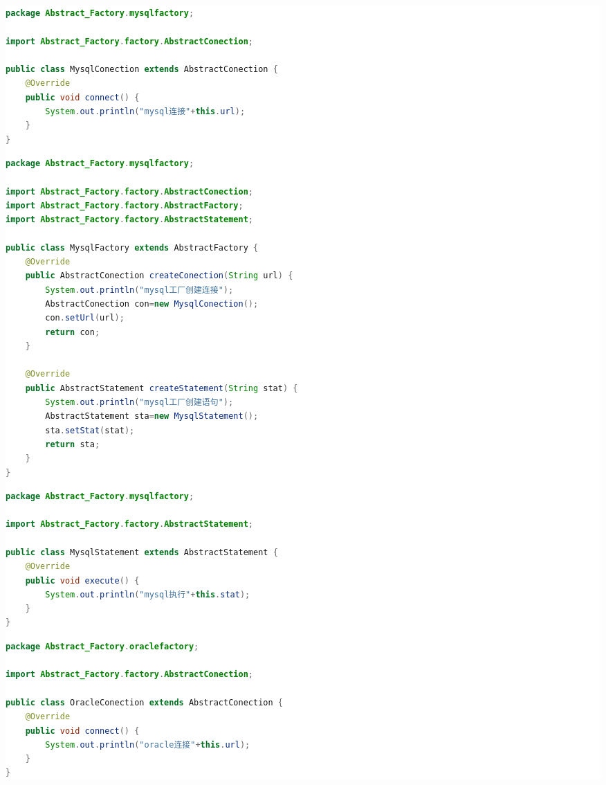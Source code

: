 ```java
package Abstract_Factory.mysqlfactory;

import Abstract_Factory.factory.AbstractConection;

public class MysqlConection extends AbstractConection {
    @Override
    public void connect() {
        System.out.println("mysql连接"+this.url);
    }
}
```

```java
package Abstract_Factory.mysqlfactory;

import Abstract_Factory.factory.AbstractConection;
import Abstract_Factory.factory.AbstractFactory;
import Abstract_Factory.factory.AbstractStatement;

public class MysqlFactory extends AbstractFactory {
    @Override
    public AbstractConection createConection(String url) {
        System.out.println("mysql工厂创建连接");
        AbstractConection con=new MysqlConection();
        con.setUrl(url);
        return con;
    }

    @Override
    public AbstractStatement createStatement(String stat) {
        System.out.println("mysql工厂创建语句");
        AbstractStatement sta=new MysqlStatement();
        sta.setStat(stat);
        return sta;
    }
}
```

```java
package Abstract_Factory.mysqlfactory;

import Abstract_Factory.factory.AbstractStatement;

public class MysqlStatement extends AbstractStatement {
    @Override
    public void execute() {
        System.out.println("mysql执行"+this.stat);
    }
}
```

```java
package Abstract_Factory.oraclefactory;

import Abstract_Factory.factory.AbstractConection;

public class OracleConection extends AbstractConection {
    @Override
    public void connect() {
        System.out.println("oracle连接"+this.url);
    }
}
```
